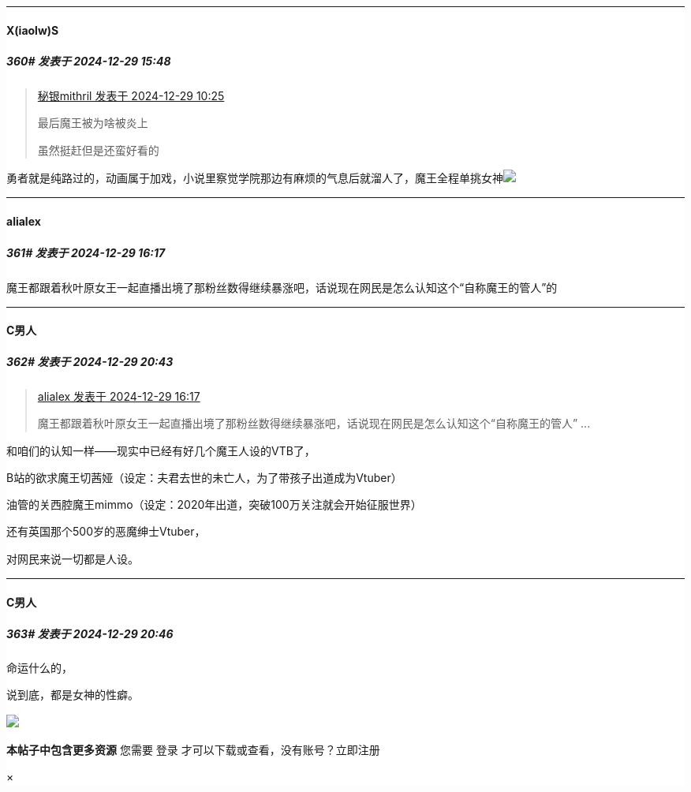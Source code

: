 
*****

####  X(iaolw)S  
##### 360#       发表于 2024-12-29 15:48

<blockquote><a href="httphttps://bbs.saraba1st.com/2b/forum.php?mod=redirect&amp;goto=findpost&amp;pid=67055104&amp;ptid=2125791" target="_blank">秘银mithril 发表于 2024-12-29 10:25</a>

最后魔王被为啥被炎上

虽然挺赶但是还蛮好看的</blockquote>
勇者就是纯路过的，动画属于加戏，小说里察觉学院那边有麻烦的气息后就溜人了，魔王全程单挑女神<img src="https://static.saraba1st.com/image/smiley/face2017/049.png" referrerpolicy="no-referrer">


*****

####  alialex  
##### 361#       发表于 2024-12-29 16:17

魔王都跟着秋叶原女王一起直播出境了那粉丝数得继续暴涨吧，话说现在网民是怎么认知这个“自称魔王的管人”的


*****

####  C男人  
##### 362#       发表于 2024-12-29 20:43

<blockquote><a href="httphttps://bbs.saraba1st.com/2b/forum.php?mod=redirect&amp;goto=findpost&amp;pid=67056766&amp;ptid=2125791" target="_blank">alialex 发表于 2024-12-29 16:17</a>

魔王都跟着秋叶原女王一起直播出境了那粉丝数得继续暴涨吧，话说现在网民是怎么认知这个“自称魔王的管人” ...</blockquote>
和咱们的认知一样——现实中已经有好几个魔王人设的VTB了，

B站的欲求魔王切茜娅（设定：夫君去世的未亡人，为了带孩子出道成为Vtuber）

油管的关西腔魔王mimmo（设定：2020年出道，突破100万关注就会开始征服世界）

还有英国那个500岁的恶魔绅士Vtuber，

对网民来说一切都是人设。

*****

####  C男人  
##### 363#       发表于 2024-12-29 20:46

命运什么的，

说到底，都是女神的性癖。

<img src="https://static.saraba1st.com/image/smiley/face2017/016.png" referrerpolicy="no-referrer"> 

<strong>本帖子中包含更多资源</strong>
您需要 登录 才可以下载或查看，没有账号？立即注册 

×
